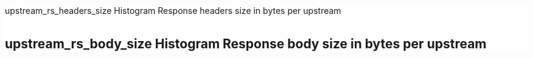   upstream_rs_headers_size   Histogram         Response headers size in bytes per
                                               upstream

  upstream_rs_body_size      Histogram         Response body size in bytes per
                                               upstream
  --------------------------------------------------------------------------------
